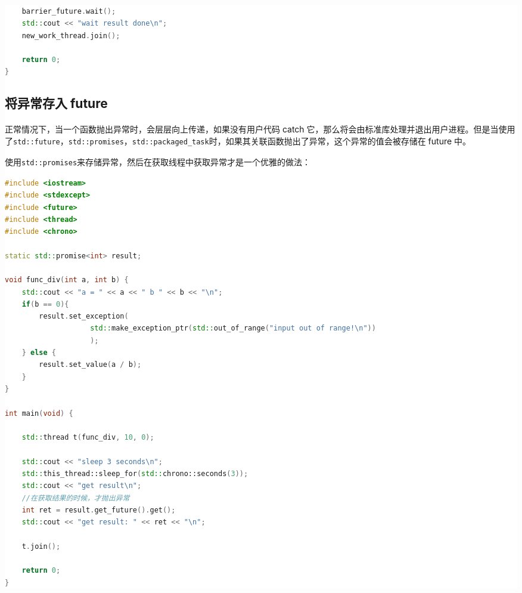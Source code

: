 ```cpp
    barrier_future.wait();
    std::cout << "wait result done\n";
    new_work_thread.join();
    
    return 0;
}
```

## 将异常存入 future

正常情况下，当一个函数抛出异常时，会层层向上传递，如果没有用户代码 catch 它，那么将会由标准库处理并退出用户进程。但是当使用了`std::future`，`std::promises`，`std::packaged_task`时，如果其关联函数抛出了异常，这个异常的值会被存储在 future 中。

使用`std::promises`来存储异常，然后在获取线程中获取异常才是一个优雅的做法：

```cpp
#include <iostream>
#include <stdexcept>
#include <future>
#include <thread>
#include <chrono>

static std::promise<int> result;

void func_div(int a, int b) {
    std::cout << "a = " << a << " b " << b << "\n";
    if(b == 0){
        result.set_exception(
                    std::make_exception_ptr(std::out_of_range("input out of range!\n"))
                    );
    } else {
        result.set_value(a / b);
    }
}

int main(void) {

    std::thread t(func_div, 10, 0);

    std::cout << "sleep 3 seconds\n";
    std::this_thread::sleep_for(std::chrono::seconds(3));
    std::cout << "get result\n";
    //在获取结果的时候，才抛出异常
    int ret = result.get_future().get();
    std::cout << "get result: " << ret << "\n";

    t.join();

    return 0;
}
```
